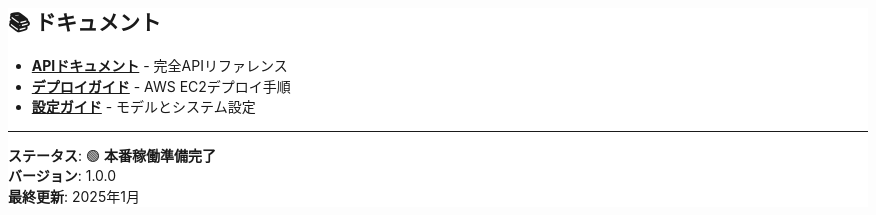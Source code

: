 ## 📚 ドキュメント

- **[APIドキュメント](./API_DOCUMENTATION.md)** - 完全APIリファレンス
- **[デプロイガイド](./DEPLOYMENT.md)** - AWS EC2デプロイ手順
- **[設定ガイド](./config/README.md)** - モデルとシステム設定

---

**ステータス**: 🟢 **本番稼働準備完了**  
**バージョン**: 1.0.0  
**最終更新**: 2025年1月